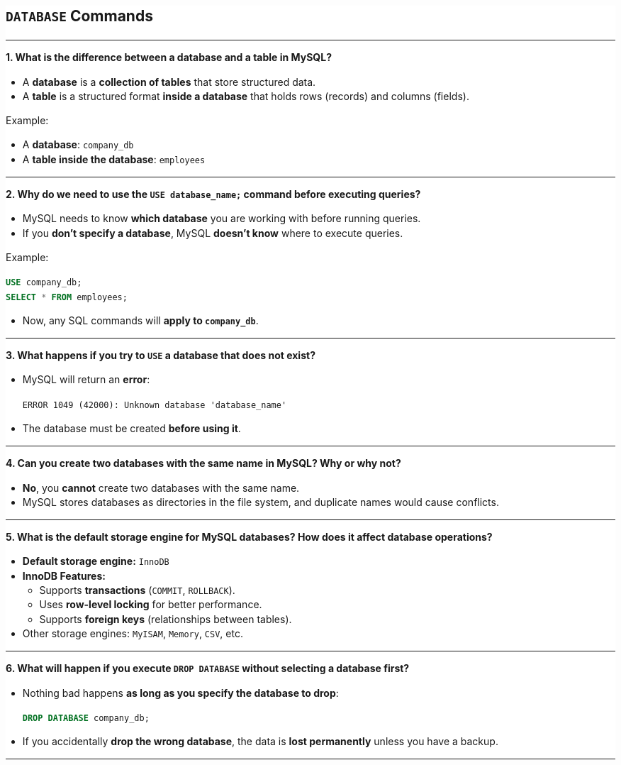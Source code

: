 ## ```DATABASE``` Commands

---

 **1. What is the difference between a database and a table in MySQL?**  
- A **database** is a **collection of tables** that store structured data.  
- A **table** is a structured format **inside a database** that holds rows (records) and columns (fields).  

Example:  
- A **database**: `company_db`  
- A **table inside the database**: `employees`  

---

 **2. Why do we need to use the `USE database_name;` command before executing queries?**  
- MySQL needs to know **which database** you are working with before running queries.  
- If you **don’t specify a database**, MySQL **doesn’t know** where to execute queries.  

Example:  
```sql
USE company_db;
SELECT * FROM employees;
```
- Now, any SQL commands will **apply to `company_db`**.  

---

 **3. What happens if you try to `USE` a database that does not exist?**  
- MySQL will return an **error**:  
  ```
  ERROR 1049 (42000): Unknown database 'database_name'
  ```
- The database must be created **before using it**.  

---

 **4. Can you create two databases with the same name in MySQL? Why or why not?**  
- **No**, you **cannot** create two databases with the same name.  
- MySQL stores databases as directories in the file system, and duplicate names would cause conflicts.  

---

 **5. What is the default storage engine for MySQL databases? How does it affect database operations?**  
- **Default storage engine:** `InnoDB`  
- **InnoDB Features:**  
  - Supports **transactions** (`COMMIT`, `ROLLBACK`).  
  - Uses **row-level locking** for better performance.  
  - Supports **foreign keys** (relationships between tables).  
- Other storage engines: `MyISAM`, `Memory`, `CSV`, etc.  

---

 **6. What will happen if you execute `DROP DATABASE` without selecting a database first?**  
- Nothing bad happens **as long as you specify the database to drop**:
  ```sql
  DROP DATABASE company_db;
  ```
- If you accidentally **drop the wrong database**, the data is **lost permanently** unless you have a backup.  

---